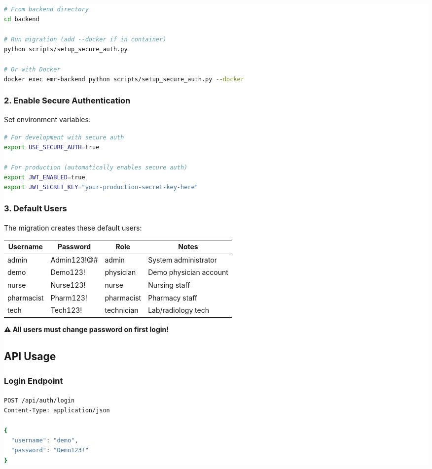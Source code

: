 ```bash
# From backend directory
cd backend

# Run migration (add --docker if in container)
python scripts/setup_secure_auth.py

# Or with Docker
docker exec emr-backend python scripts/setup_secure_auth.py --docker
```

### 2. Enable Secure Authentication

Set environment variables:

```bash
# For development with secure auth
export USE_SECURE_AUTH=true

# For production (automatically enables secure auth)
export JWT_ENABLED=true
export JWT_SECRET_KEY="your-production-secret-key-here"
```

### 3. Default Users

The migration creates these default users:

| Username | Password | Role | Notes |
|----------|----------|------|-------|
| admin | Admin123!@# | admin | System administrator |
| demo | Demo123! | physician | Demo physician account |
| nurse | Nurse123! | nurse | Nursing staff |
| pharmacist | Pharm123! | pharmacist | Pharmacy staff |
| tech | Tech123! | technician | Lab/radiology tech |

**⚠️ All users must change password on first login!**

## API Usage

### Login Endpoint

```bash
POST /api/auth/login
Content-Type: application/json

{
  "username": "demo",
  "password": "Demo123!"
}
```
